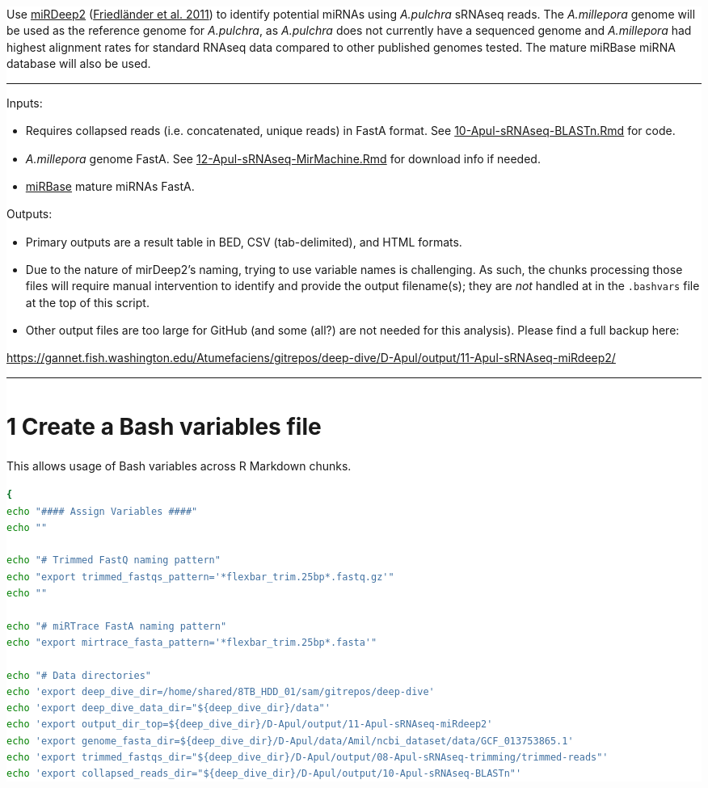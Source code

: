 Use [miRDeep2](https://github.com/rajewsky-lab/mirdeep2) ([Friedländer
et al. 2011](#ref-friedländer2011)) to identify potential miRNAs using
*A.pulchra* sRNAseq reads. The *A.millepora* genome will be used as the
reference genome for *A.pulchra*, as *A.pulchra* does not currently have
a sequenced genome and *A.millepora* had highest alignment rates for
standard RNAseq data compared to other published genomes tested. The
mature miRBase miRNA database will also be used.

------------------------------------------------------------------------

Inputs:

- Requires collapsed reads (i.e. concatenated, unique reads) in FastA
  format. See
  [10-Apul-sRNAseq-BLASTn.Rmd](https://github.com/urol-e5/deep-dive/blob/main/D-Apul/code/10-Apul-sRNAseq-BLASTn.Rmd)
  for code.

- *A.millepora* genome FastA. See
  [12-Apul-sRNAseq-MirMachine.Rmd](https://github.com/urol-e5/deep-dive/blob/main/D-Apul/code/12-Apul-sRNAseq-MirMachine.Rmd)
  for download info if needed.

- [miRBase](https://mirbase.org/download/) mature miRNAs FastA.

Outputs:

- Primary outputs are a result table in BED, CSV (tab-delimited), and
  HTML formats.

- Due to the nature of mirDeep2’s naming, trying to use variable names
  is challenging. As such, the chunks processing those files will
  require manual intervention to identify and provide the output
  filename(s); they are *not* handled at in the `.bashvars` file at the
  top of this script.

- Other output files are too large for GitHub (and some (all?) are not
  needed for this analysis). Please find a full backup here:

<https://gannet.fish.washington.edu/Atumefaciens/gitrepos/deep-dive/D-Apul/output/11-Apul-sRNAseq-miRdeep2/>

------------------------------------------------------------------------

# 1 Create a Bash variables file

This allows usage of Bash variables across R Markdown chunks.

``` bash
{
echo "#### Assign Variables ####"
echo ""

echo "# Trimmed FastQ naming pattern"
echo "export trimmed_fastqs_pattern='*flexbar_trim.25bp*.fastq.gz'"
echo ""

echo "# miRTrace FastA naming pattern"
echo "export mirtrace_fasta_pattern='*flexbar_trim.25bp*.fasta'"

echo "# Data directories"
echo 'export deep_dive_dir=/home/shared/8TB_HDD_01/sam/gitrepos/deep-dive'
echo 'export deep_dive_data_dir="${deep_dive_dir}/data"'
echo 'export output_dir_top=${deep_dive_dir}/D-Apul/output/11-Apul-sRNAseq-miRdeep2'
echo 'export genome_fasta_dir=${deep_dive_dir}/D-Apul/data/Amil/ncbi_dataset/data/GCF_013753865.1'
echo 'export trimmed_fastqs_dir="${deep_dive_dir}/D-Apul/output/08-Apul-sRNAseq-trimming/trimmed-reads"'
echo 'export collapsed_reads_dir="${deep_dive_dir}/D-Apul/output/10-Apul-sRNAseq-BLASTn"'
```